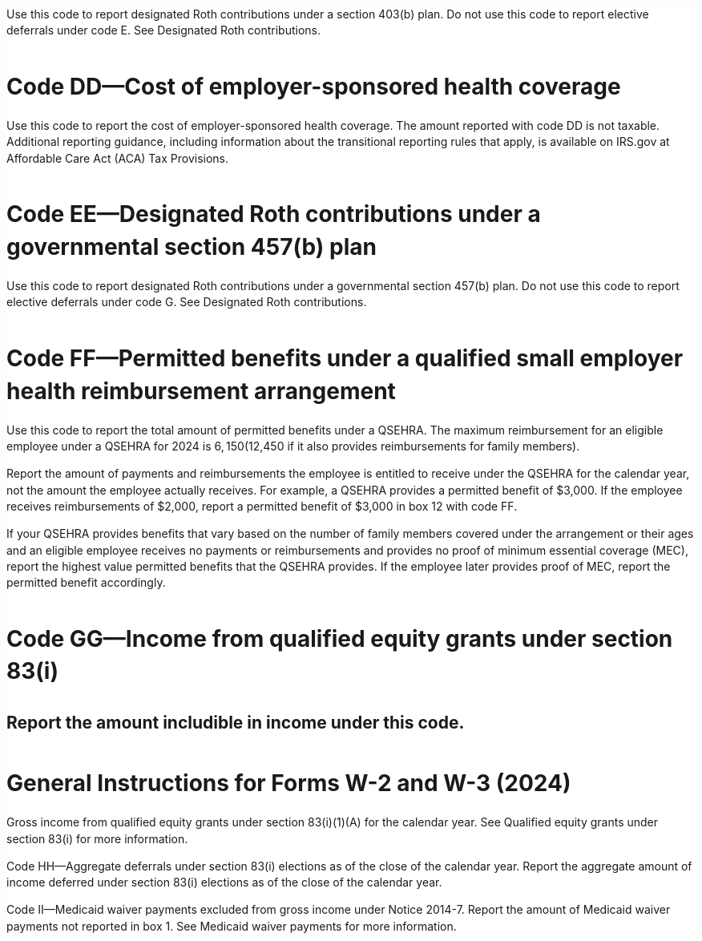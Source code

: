 Use this code to report designated Roth contributions under a section 403(b) plan. Do not use this code to report elective deferrals under code E. See Designated Roth contributions.

# Code DD—Cost of employer-sponsored health coverage

Use this code to report the cost of employer-sponsored health coverage. The amount reported with code DD is not taxable. Additional reporting guidance, including information about the transitional reporting rules that apply, is available on IRS.gov at Affordable Care Act (ACA) Tax Provisions.

# Code EE—Designated Roth contributions under a governmental section 457(b) plan

Use this code to report designated Roth contributions under a governmental section 457(b) plan. Do not use this code to report elective deferrals under code G. See Designated Roth contributions.

# Code FF—Permitted benefits under a qualified small employer health reimbursement arrangement

Use this code to report the total amount of permitted benefits under a QSEHRA. The maximum reimbursement for an eligible employee under a QSEHRA for 2024 is $6,150 ($12,450 if it also provides reimbursements for family members).

Report the amount of payments and reimbursements the employee is entitled to receive under the QSEHRA for the calendar year, not the amount the employee actually receives. For example, a QSEHRA provides a permitted benefit of $3,000. If the employee receives reimbursements of $2,000, report a permitted benefit of $3,000 in box 12 with code FF.

If your QSEHRA provides benefits that vary based on the number of family members covered under the arrangement or their ages and an eligible employee receives no payments or reimbursements and provides no proof of minimum essential coverage (MEC), report the highest value permitted benefits that the QSEHRA provides. If the employee later provides proof of MEC, report the permitted benefit accordingly.

# Code GG—Income from qualified equity grants under section 83(i)

Report the amount includible in income under this code.
---
# General Instructions for Forms W-2 and W-3 (2024)

Gross income from qualified equity grants under section 83(i)(1)(A) for the calendar year. See Qualified equity grants under section 83(i) for more information.

Code HH—Aggregate deferrals under section 83(i) elections as of the close of the calendar year. Report the aggregate amount of income deferred under section 83(i) elections as of the close of the calendar year.

Code II—Medicaid waiver payments excluded from gross income under Notice 2014-7. Report the amount of Medicaid waiver payments not reported in box 1. See Medicaid waiver payments for more information.
